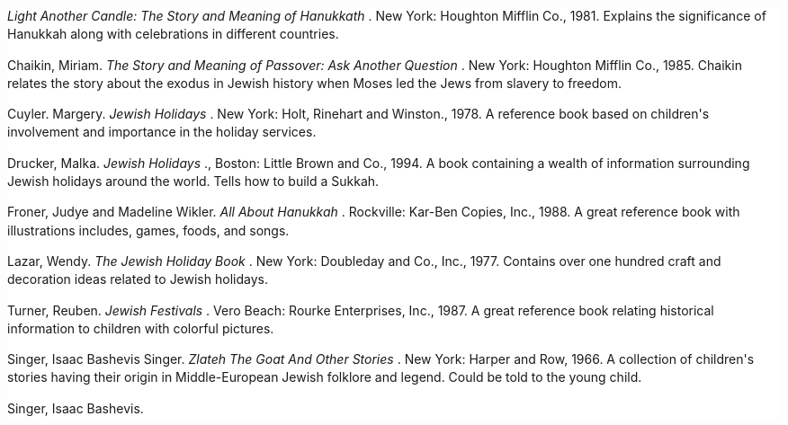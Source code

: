    <i>
    Light Another Candle: The Story and Meaning of Hanukkath
   </i>
   . New York: Houghton Mifflin Co., 1981. Explains the significance of Hanukkah along with celebrations in different countries.
  </p>
  <p>
   Chaikin, Miriam.
   <i>
    The Story and Meaning of Passover: Ask Another Question
   </i>
   . New York: Houghton Mifflin Co., 1985. Chaikin relates the story about the exodus in Jewish history when Moses led the Jews from slavery to freedom.
  </p>
  <p>
   Cuyler. Margery.
   <i>
    Jewish Holidays
   </i>
   . New York: Holt, Rinehart and Winston., 1978. A reference book based on children's involvement and importance in the holiday services.
  </p>
  <p>
   Drucker, Malka.
   <i>
    Jewish Holidays
   </i>
   ., Boston: Little Brown and Co., 1994. A book containing a wealth of information surrounding Jewish holidays around the world. Tells how to build a Sukkah.
  </p>
  <p>
   Froner, Judye and Madeline Wikler.
   <i>
    All About Hanukkah
   </i>
   . Rockville: Kar-Ben Copies, Inc., 1988. A great reference book with illustrations includes, games, foods, and songs.
  </p>
  <p>
   Lazar, Wendy.
   <i>
    The Jewish Holiday Book
   </i>
   . New York: Doubleday and Co., Inc., 1977. Contains over one hundred craft and decoration ideas related to Jewish holidays.
  </p>
  <p>
   Turner, Reuben.
   <i>
    Jewish Festivals
   </i>
   . Vero Beach: Rourke Enterprises, Inc., 1987. A great reference book relating historical information to children with colorful pictures.
  </p>
  <p>
   Singer, Isaac Bashevis Singer.
   <i>
    Zlateh The Goat And Other Stories
   </i>
   . New York: Harper and Row, 1966. A collection of children's stories having their origin in Middle-European Jewish folklore and legend. Could be told to the young child.
  </p>
  <p>
   Singer, Isaac Bashevis.